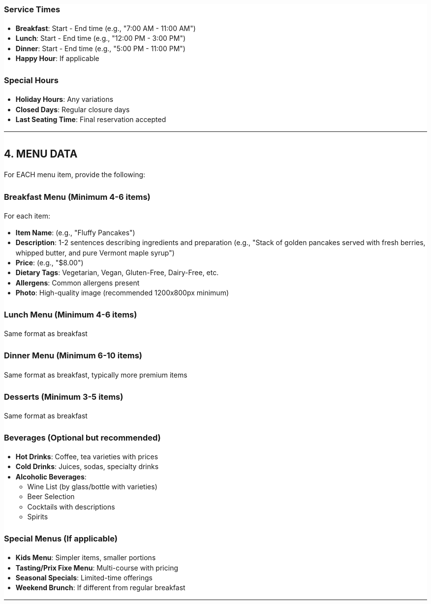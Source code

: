 ### Service Times
- **Breakfast**: Start - End time (e.g., "7:00 AM - 11:00 AM")
- **Lunch**: Start - End time (e.g., "12:00 PM - 3:00 PM")
- **Dinner**: Start - End time (e.g., "5:00 PM - 11:00 PM")
- **Happy Hour**: If applicable

### Special Hours
- **Holiday Hours**: Any variations
- **Closed Days**: Regular closure days
- **Last Seating Time**: Final reservation accepted

---

## 4. MENU DATA

For EACH menu item, provide the following:

### Breakfast Menu (Minimum 4-6 items)
For each item:
- **Item Name**: (e.g., "Fluffy Pancakes")
- **Description**: 1-2 sentences describing ingredients and preparation (e.g., "Stack of golden pancakes served with fresh berries, whipped butter, and pure Vermont maple syrup")
- **Price**: (e.g., "$8.00")
- **Dietary Tags**: Vegetarian, Vegan, Gluten-Free, Dairy-Free, etc.
- **Allergens**: Common allergens present
- **Photo**: High-quality image (recommended 1200x800px minimum)

### Lunch Menu (Minimum 4-6 items)
Same format as breakfast

### Dinner Menu (Minimum 6-10 items)
Same format as breakfast, typically more premium items

### Desserts (Minimum 3-5 items)
Same format as breakfast

### Beverages (Optional but recommended)
- **Hot Drinks**: Coffee, tea varieties with prices
- **Cold Drinks**: Juices, sodas, specialty drinks
- **Alcoholic Beverages**:
  - Wine List (by glass/bottle with varieties)
  - Beer Selection
  - Cocktails with descriptions
  - Spirits

### Special Menus (If applicable)
- **Kids Menu**: Simpler items, smaller portions
- **Tasting/Prix Fixe Menu**: Multi-course with pricing
- **Seasonal Specials**: Limited-time offerings
- **Weekend Brunch**: If different from regular breakfast

---